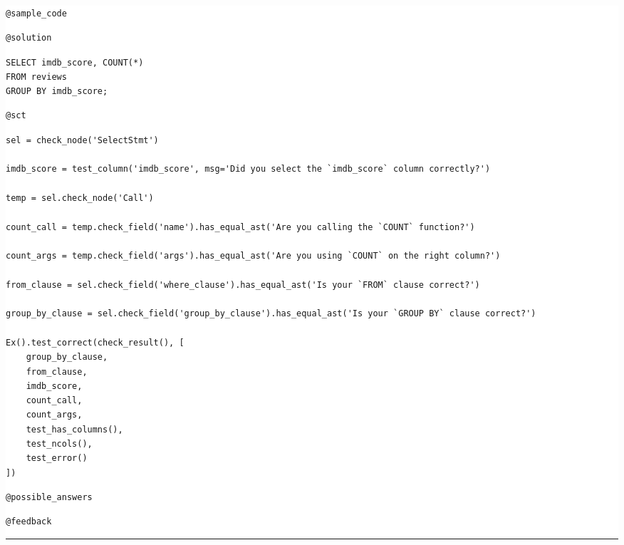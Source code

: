 ```{python}

```


`@sample_code`

```{sql}

```


`@solution`

```{sql}
SELECT imdb_score, COUNT(*)
FROM reviews
GROUP BY imdb_score;
```


`@sct`

```{python}
sel = check_node('SelectStmt')

imdb_score = test_column('imdb_score', msg='Did you select the `imdb_score` column correctly?')

temp = sel.check_node('Call')

count_call = temp.check_field('name').has_equal_ast('Are you calling the `COUNT` function?')

count_args = temp.check_field('args').has_equal_ast('Are you using `COUNT` on the right column?')

from_clause = sel.check_field('where_clause').has_equal_ast('Is your `FROM` clause correct?')

group_by_clause = sel.check_field('group_by_clause').has_equal_ast('Is your `GROUP BY` clause correct?')

Ex().test_correct(check_result(), [
    group_by_clause,
    from_clause,
    imdb_score,
    count_call,
    count_args,
    test_has_columns(),
    test_ncols(),
    test_error()
])
```


`@possible_answers`


`@feedback`



---
